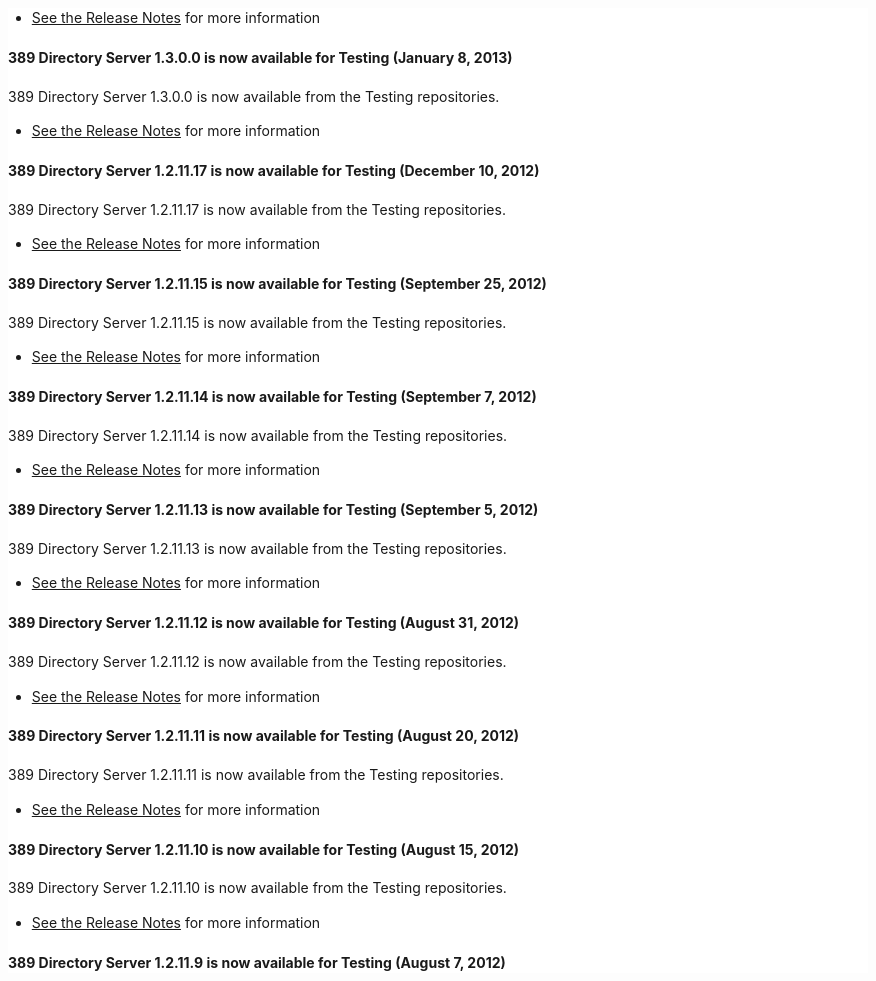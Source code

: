 -   [See the Release Notes](release-notes.html) for more information

#### 389 Directory Server 1.3.0.0 is now available for Testing (January 8, 2013)

389 Directory Server 1.3.0.0 is now available from the Testing repositories.

-   [See the Release Notes](release-notes.html) for more information

#### 389 Directory Server 1.2.11.17 is now available for Testing (December 10, 2012)

389 Directory Server 1.2.11.17 is now available from the Testing repositories.

-   [See the Release Notes](release-notes.html) for more information

#### 389 Directory Server 1.2.11.15 is now available for Testing (September 25, 2012)

389 Directory Server 1.2.11.15 is now available from the Testing repositories.

-   [See the Release Notes](release-notes.html) for more information

#### 389 Directory Server 1.2.11.14 is now available for Testing (September 7, 2012)

389 Directory Server 1.2.11.14 is now available from the Testing repositories.

-   [See the Release Notes](release-notes.html) for more information

#### 389 Directory Server 1.2.11.13 is now available for Testing (September 5, 2012)

389 Directory Server 1.2.11.13 is now available from the Testing repositories.

-   [See the Release Notes](release-notes.html) for more information

#### 389 Directory Server 1.2.11.12 is now available for Testing (August 31, 2012)

389 Directory Server 1.2.11.12 is now available from the Testing repositories.

-   [See the Release Notes](release-notes.html) for more information

#### 389 Directory Server 1.2.11.11 is now available for Testing (August 20, 2012)

389 Directory Server 1.2.11.11 is now available from the Testing repositories.

-   [See the Release Notes](release-notes.html) for more information

#### 389 Directory Server 1.2.11.10 is now available for Testing (August 15, 2012)

389 Directory Server 1.2.11.10 is now available from the Testing repositories.

-   [See the Release Notes](release-notes.html) for more information

#### 389 Directory Server 1.2.11.9 is now available for Testing (August 7, 2012)
